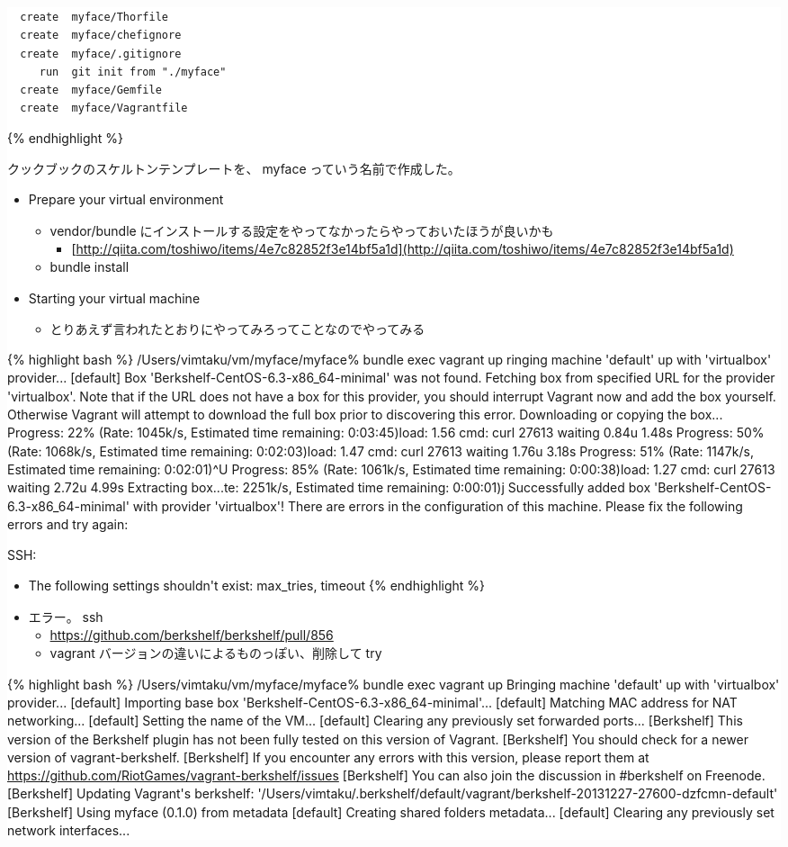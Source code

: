       create  myface/Thorfile
      create  myface/chefignore
      create  myface/.gitignore
         run  git init from "./myface"
      create  myface/Gemfile
      create  myface/Vagrantfile
{% endhighlight %}

クックブックのスケルトンテンプレートを、 myface っていう名前で作成した。

 - Prepare your virtual environment
   - vendor/bundle にインストールする設定をやってなかったらやっておいたほうが良いかも
     -  [http://qiita.com/toshiwo/items/4e7c82852f3e14bf5a1d](http://qiita.com/toshiwo/items/4e7c82852f3e14bf5a1d)
   - bundle install

 - Starting your virtual machine
   - とりあえず言われたとおりにやってみろってことなのでやってみる

{% highlight bash %}
/Users/vimtaku/vm/myface/myface% bundle exec vagrant up
   ringing machine 'default' up with 'virtualbox' provider...
   [default] Box 'Berkshelf-CentOS-6.3-x86_64-minimal' was not found. Fetching box from specified URL for
   the provider 'virtualbox'. Note that if the URL does not have
   a box for this provider, you should interrupt Vagrant now and add
   the box yourself. Otherwise Vagrant will attempt to download the
   full box prior to discovering this error.
   Downloading or copying the box...
   Progress: 22% (Rate: 1045k/s, Estimated time remaining: 0:03:45)load: 1.56  cmd: curl 27613 waiting 0.84u 1.48s
   Progress: 50% (Rate: 1068k/s, Estimated time remaining: 0:02:03)load: 1.47  cmd: curl 27613 waiting 1.76u 3.18s
   Progress: 51% (Rate: 1147k/s, Estimated time remaining: 0:02:01)^U
   Progress: 85% (Rate: 1061k/s, Estimated time remaining: 0:00:38)load: 1.27  cmd: curl 27613 waiting 2.72u 4.99s
   Extracting box...te: 2251k/s, Estimated time remaining: 0:00:01)j
   Successfully added box 'Berkshelf-CentOS-6.3-x86_64-minimal' with provider 'virtualbox'!
   There are errors in the configuration of this machine. Please fix
   the following errors and try again:
   
   SSH:
   * The following settings shouldn't exist: max_tries, timeout
{% endhighlight %}

   - エラー。 ssh
     - https://github.com/berkshelf/berkshelf/pull/856
     - vagrant バージョンの違いによるものっぽい、削除して try

{% highlight bash %}
/Users/vimtaku/vm/myface/myface% bundle exec vagrant up
Bringing machine 'default' up with 'virtualbox' provider...
[default] Importing base box 'Berkshelf-CentOS-6.3-x86_64-minimal'...
[default] Matching MAC address for NAT networking...
[default] Setting the name of the VM...
[default] Clearing any previously set forwarded ports...
[Berkshelf] This version of the Berkshelf plugin has not been fully tested on this version of Vagrant.
[Berkshelf] You should check for a newer version of vagrant-berkshelf.
[Berkshelf] If you encounter any errors with this version, please report them at https://github.com/RiotGames/vagrant-berkshelf/issues
[Berkshelf] You can also join the discussion in #berkshelf on Freenode.
[Berkshelf] Updating Vagrant's berkshelf: '/Users/vimtaku/.berkshelf/default/vagrant/berkshelf-20131227-27600-dzfcmn-default'
[Berkshelf] Using myface (0.1.0) from metadata
[default] Creating shared folders metadata...
[default] Clearing any previously set network interfaces...